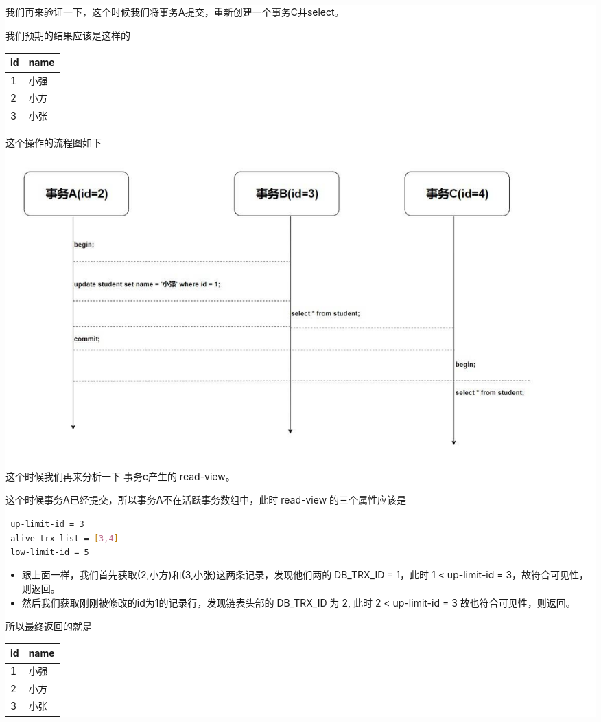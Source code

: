 我们再来验证一下，这个时候我们将事务A提交，重新创建一个事务C并select。

我们预期的结果应该是这样的

|id	|name|
|----|----|
1	|小强
2	|小方
3	|小张

这个操作的流程图如下

![](../images/16dde266675798b5.jpg)

这个时候我们再来分析一下 事务c产生的 read-view。

这个时候事务A已经提交，所以事务A不在活跃事务数组中，此时 read-view 的三个属性应该是

```bash
 up-limit-id = 3
 alive-trx-list = [3,4]
 low-limit-id = 5
```

- 跟上面一样，我们首先获取(2,小方)和(3,小张)这两条记录，发现他们两的 DB_TRX_ID = 1，此时 1 < up-limit-id = 3，故符合可见性，则返回。
- 然后我们获取刚刚被修改的id为1的记录行，发现链表头部的 DB_TRX_ID 为 2, 此时 2 < up-limit-id = 3 故也符合可见性，则返回。

所以最终返回的就是

|id	|name|
|----|----|
1	|小强
2	|小方
3	|小张
